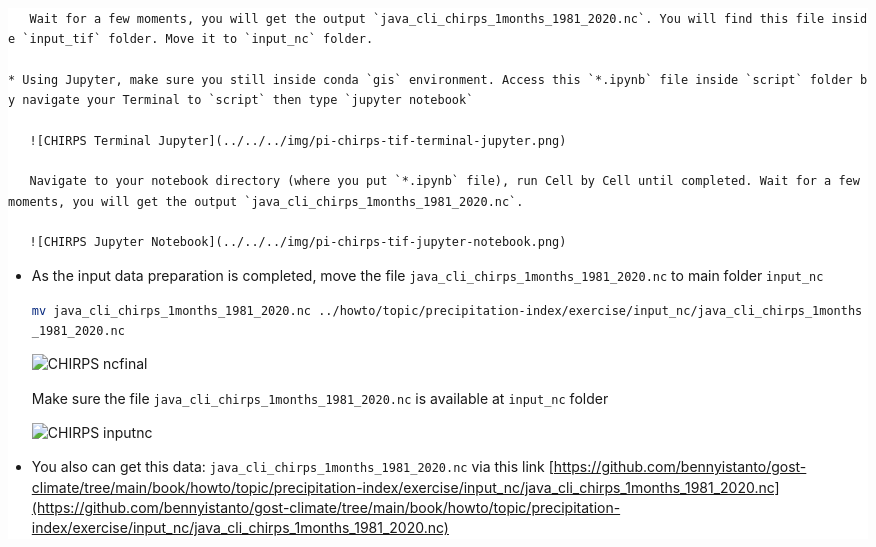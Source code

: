 	   Wait for a few moments, you will get the output `java_cli_chirps_1months_1981_2020.nc`. You will find this file inside `input_tif` folder. Move it to `input_nc` folder.

	* Using Jupyter, make sure you still inside conda `gis` environment. Access this `*.ipynb` file inside `script` folder by navigate your Terminal to `script` then type `jupyter notebook`

       ![CHIRPS Terminal Jupyter](../../../img/pi-chirps-tif-terminal-jupyter.png)

       Navigate to your notebook directory (where you put `*.ipynb` file), run Cell by Cell until completed. Wait for a few moments, you will get the output `java_cli_chirps_1months_1981_2020.nc`. 
       
       ![CHIRPS Jupyter Notebook](../../../img/pi-chirps-tif-jupyter-notebook.png)

* As the input data preparation is completed, move the file `java_cli_chirps_1months_1981_2020.nc` to main folder `input_nc`

    ``` bash
    mv java_cli_chirps_1months_1981_2020.nc ../howto/topic/precipitation-index/exercise/input_nc/java_cli_chirps_1months_1981_2020.nc
    ```

    ![CHIRPS ncfinal](../../../img/pi-chirps-tif-ncfinal.png)

    Make sure the file `java_cli_chirps_1months_1981_2020.nc` is available at `input_nc` folder

    ![CHIRPS inputnc](../../../img/chirps-inputnc.png)


* You also can get this data: `java_cli_chirps_1months_1981_2020.nc` via this link [https://github.com/bennyistanto/gost-climate/tree/main/book/howto/topic/precipitation-index/exercise/input_nc/java_cli_chirps_1months_1981_2020.nc](https://github.com/bennyistanto/gost-climate/tree/main/book/howto/topic/precipitation-index/exercise/input_nc/java_cli_chirps_1months_1981_2020.nc)